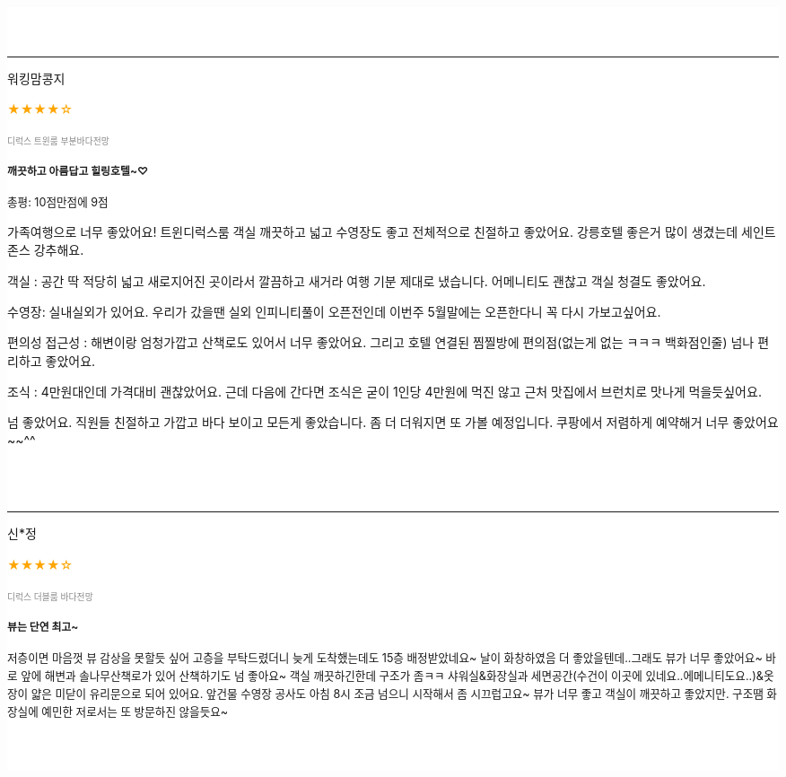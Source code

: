 <br>
<br>

---
  
워킹맘콩지
    
<span style="color: orange;">★★★★☆</span>
    
<span style="color: #888;font-size:0.7rem">디럭스 트윈룸 부분바다전망</span>
    
<span style="font-size:0.85rem">**깨끗하고 아름답고 힐링호텔~♡**</span>
    
<span style="font-size: 0.9rem;">총평: 10점만점에 9점

가족여행으로 너무 좋았어요!
트윈디럭스룸 객실 깨끗하고 넓고
수영장도 좋고 전체적으로 친절하고 좋았어요.
강릉호텔 좋은거 많이 생겼는데 세인트존스 강추해요.

객실 : 공간 딱 적당히 넓고 새로지어진 곳이라서
깔끔하고 새거라 여행 기분 제대로 냈습니다.
어메니티도 괜찮고 객실 청결도 좋았어요.

수영장: 실내실외가 있어요. 우리가 갔을땐 실외 인피니티풀이 오픈전인데 이번주 5월말에는 오픈한다니 꼭 다시 가보고싶어요.

편의성 접근성 : 해변이랑 엄청가깝고 산책로도 있어서 너무 좋았어요.
그리고 호텔 연결된 찜찔방에 편의점(없는게 없는 ㅋㅋㅋ 백화점인줄)
넘나 편리하고 좋았어요.

조식 : 4만원대인데 가격대비 괜찮았어요. 근데 다음에 간다면 조식은 굳이 1인당 4만원에 먹진 않고 근처 맛집에서 브런치로 맛나게 먹을듯싶어요.

넘 좋았어요. 직원들 친절하고 가깝고 바다 보이고 모든게 좋았습니다.
좀 더 더워지면 또 가볼 예정입니다. 쿠팡에서 저렴하게 예약해거 너무 좋았어요~~^^</span>
    
<br>
<br>

---
  
신*정
    
<span style="color: orange;">★★★★☆</span>
    
<span style="color: #888;font-size:0.7rem">디럭스 더블룸 바다전망</span>
    
<span style="font-size:0.85rem">**뷰는 단연 최고~**</span>
    
<span style="font-size: 0.9rem;">저층이면 마음껏 뷰 감상을 못할듯 싶어 고층을 부탁드렸더니 늦게 도착했는데도 15층 배정받았네요~
날이 화창하였음 더 좋았을텐데..그래도 뷰가 너무 좋았어요~
바로 앞에 해변과 솔나무산책로가 있어 산책하기도 넘 좋아요~
객실 깨끗하긴한데 구조가 좀ㅋㅋ
샤워실&화장실과 세면공간(수건이 이곳에 있네요..에메니티도요..)&옷장이 얇은 미닫이 유리문으로 되어 있어요.
앞건물 수영장 공사도 아침 8시 조금 넘으니 시작해서 좀 시끄럽고요~
뷰가 너무 좋고 객실이 깨끗하고 좋았지만.
구조땜 화장실에 예민한 저로서는 또 방문하진 않을듯요~</span>
    
<br>
<br>
